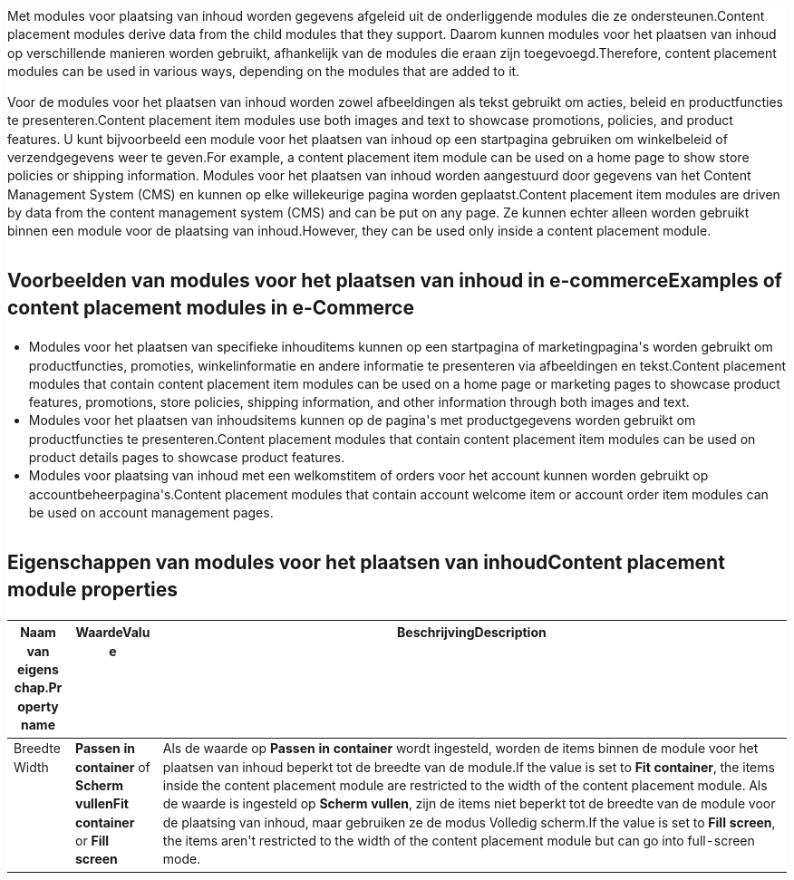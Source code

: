 <span data-ttu-id="fcfe0-108">Met modules voor plaatsing van inhoud worden gegevens afgeleid uit de onderliggende modules die ze ondersteunen.</span><span class="sxs-lookup"><span data-stu-id="fcfe0-108">Content placement modules derive data from the child modules that they support.</span></span> <span data-ttu-id="fcfe0-109">Daarom kunnen modules voor het plaatsen van inhoud op verschillende manieren worden gebruikt, afhankelijk van de modules die eraan zijn toegevoegd.</span><span class="sxs-lookup"><span data-stu-id="fcfe0-109">Therefore, content placement modules can be used in various ways, depending on the modules that are added to it.</span></span>

<span data-ttu-id="fcfe0-110">Voor de modules voor het plaatsen van inhoud worden zowel afbeeldingen als tekst gebruikt om acties, beleid en productfuncties te presenteren.</span><span class="sxs-lookup"><span data-stu-id="fcfe0-110">Content placement item modules use both images and text to showcase promotions, policies, and product features.</span></span> <span data-ttu-id="fcfe0-111">U kunt bijvoorbeeld een module voor het plaatsen van inhoud op een startpagina gebruiken om winkelbeleid of verzendgegevens weer te geven.</span><span class="sxs-lookup"><span data-stu-id="fcfe0-111">For example, a content placement item module can be used on a home page to show store policies or shipping information.</span></span> <span data-ttu-id="fcfe0-112">Modules voor het plaatsen van inhoud worden aangestuurd door gegevens van het Content Management System (CMS) en kunnen op elke willekeurige pagina worden geplaatst.</span><span class="sxs-lookup"><span data-stu-id="fcfe0-112">Content placement item modules are driven by data from the content management system (CMS) and can be put on any page.</span></span> <span data-ttu-id="fcfe0-113">Ze kunnen echter alleen worden gebruikt binnen een module voor de plaatsing van inhoud.</span><span class="sxs-lookup"><span data-stu-id="fcfe0-113">However, they can be used only inside a content placement module.</span></span>

## <a name="examples-of-content-placement-modules-in-e-commerce"></a><span data-ttu-id="fcfe0-114">Voorbeelden van modules voor het plaatsen van inhoud in e-commerce</span><span class="sxs-lookup"><span data-stu-id="fcfe0-114">Examples of content placement modules in e-Commerce</span></span>

* <span data-ttu-id="fcfe0-115">Modules voor het plaatsen van specifieke inhouditems kunnen op een startpagina of marketingpagina's worden gebruikt om productfuncties, promoties, winkelinformatie en andere informatie te presenteren via afbeeldingen en tekst.</span><span class="sxs-lookup"><span data-stu-id="fcfe0-115">Content placement modules that contain content placement item modules can be used on a home page or marketing pages to showcase product features, promotions, store policies, shipping information, and other information through both images and text.</span></span>
* <span data-ttu-id="fcfe0-116">Modules voor het plaatsen van inhoudsitems kunnen op de pagina's met productgegevens worden gebruikt om productfuncties te presenteren.</span><span class="sxs-lookup"><span data-stu-id="fcfe0-116">Content placement modules that contain content placement item modules can be used on product details pages to showcase product features.</span></span>
* <span data-ttu-id="fcfe0-117">Modules voor plaatsing van inhoud met een welkomstitem of orders voor het account kunnen worden gebruikt op accountbeheerpagina's.</span><span class="sxs-lookup"><span data-stu-id="fcfe0-117">Content placement modules that contain account welcome item or account order item modules can be used on account management pages.</span></span>

## <a name="content-placement-module-properties"></a><span data-ttu-id="fcfe0-118">Eigenschappen van modules voor het plaatsen van inhoud</span><span class="sxs-lookup"><span data-stu-id="fcfe0-118">Content placement module properties</span></span>

| <span data-ttu-id="fcfe0-119">Naam van eigenschap.</span><span class="sxs-lookup"><span data-stu-id="fcfe0-119">Property name</span></span> | <span data-ttu-id="fcfe0-120">Waarde</span><span class="sxs-lookup"><span data-stu-id="fcfe0-120">Value</span></span> | <span data-ttu-id="fcfe0-121">Beschrijving</span><span class="sxs-lookup"><span data-stu-id="fcfe0-121">Description</span></span> |
|---------------|-------|-------------|
| <span data-ttu-id="fcfe0-122">Breedte</span><span class="sxs-lookup"><span data-stu-id="fcfe0-122">Width</span></span>         | <span data-ttu-id="fcfe0-123">**Passen in container** of **Scherm vullen**</span><span class="sxs-lookup"><span data-stu-id="fcfe0-123">**Fit container** or **Fill screen**</span></span> | <span data-ttu-id="fcfe0-124">Als de waarde op **Passen in container** wordt ingesteld, worden de items binnen de module voor het plaatsen van inhoud beperkt tot de breedte van de module.</span><span class="sxs-lookup"><span data-stu-id="fcfe0-124">If the value is set to **Fit container**, the items inside the content placement module are restricted to the width of the content placement module.</span></span> <span data-ttu-id="fcfe0-125">Als de waarde is ingesteld op **Scherm vullen**, zijn de items niet beperkt tot de breedte van de module voor de plaatsing van inhoud, maar gebruiken ze de modus Volledig scherm.</span><span class="sxs-lookup"><span data-stu-id="fcfe0-125">If the value is set to **Fill screen**, the items aren't restricted to the width of the content placement module but can go into full-screen mode.</span></span> |
